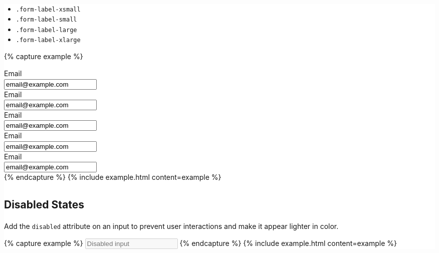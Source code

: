 - `.form-label-xsmall`
- `.form-label-small`
- `.form-label-large`
- `.form-label-xlarge`

{% capture example %}
<div class="form-group flex-items-center row">
    <label class="col-sm-2 form-label form-label-xsmall" for="labelstatic-1">Email</label>
    <div class="col-sm-10">
        <input type="text" class="form-control-static form-label-xsmall" id="labelstatic-1" value="email@example.com">
    </div>
</div>
<div class="form-group flex-items-center row">
    <label class="col-sm-2 form-label form-label-small" for="labelstatic-2">Email</label>
    <div class="col-sm-10">
        <input type="text" class="form-control-static form-label-small" id="labelstatic-2" value="email@example.com">
    </div>
</div>
<div class="form-group flex-items-center row">
    <label class="col-sm-2 form-label" for="labelstatic-3">Email</label>
    <div class="col-sm-10">
        <input type="text" class="form-control-static" id="labelstatic-3" value="email@example.com">
    </div>
</div>
<div class="form-group flex-items-center row">
    <label class="col-sm-2 form-label form-label-large" for="labelstatic-4">Email</label>
    <div class="col-sm-10">
        <input type="text" class="form-control-static form-label-large" id="labelstatic-4" value="email@example.com">
    </div>
</div>
<div class="form-group flex-items-center row">
    <label class="col-sm-2 form-label form-label-xlarge" for="labelstatic-5">Email</label>
    <div class="col-sm-10">
        <input type="text" class="form-control-static form-label-xlarge" id="labelstatic-5" value="email@example.com">
    </div>
</div>
{% endcapture %}
{% include example.html content=example %}

## Disabled States

Add the `disabled` attribute on an input to prevent user interactions and make it appear lighter in color.

{% capture example %}
<input class="form-control" id="disabled-input" type="text" placeholder="Disabled input" disabled>
{% endcapture %}
{% include example.html content=example %}
